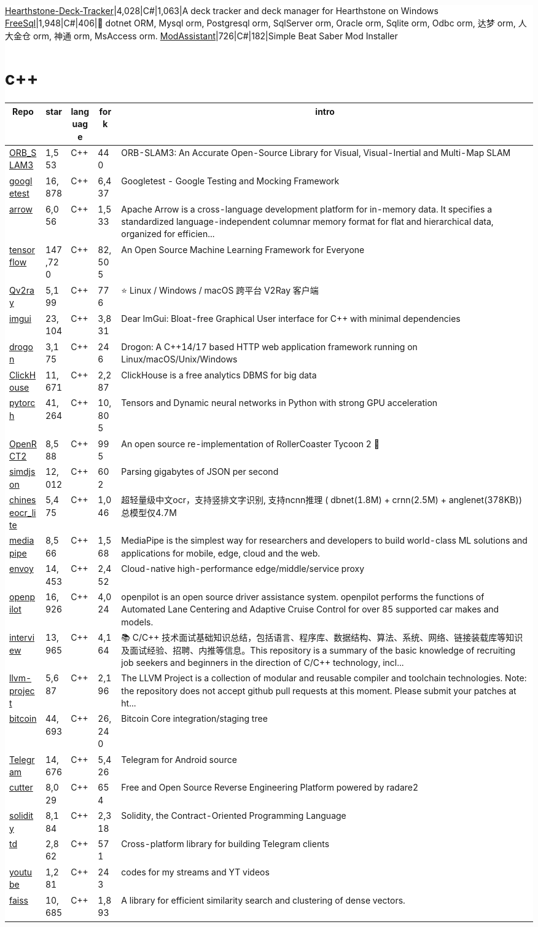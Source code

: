 [Hearthstone-Deck-Tracker](https://github.com/HearthSim/Hearthstone-Deck-Tracker)|4,028|C#|1,063|A deck tracker and deck manager for Hearthstone on Windows
[FreeSql](https://github.com/dotnetcore/FreeSql)|1,948|C#|406|🦄 dotnet ORM, Mysql orm, Postgresql orm, SqlServer orm, Oracle orm, Sqlite orm, Odbc orm, 达梦 orm, 人大金仓 orm, 神通 orm, MsAccess orm.
[ModAssistant](https://github.com/Assistant/ModAssistant)|726|C#|182|Simple Beat Saber Mod Installer


# c++

Repo|star|language|fork|intro
-|-|-|-|-
[ORB_SLAM3](https://github.com/UZ-SLAMLab/ORB_SLAM3)|1,553|C++|440|ORB-SLAM3: An Accurate Open-Source Library for Visual, Visual-Inertial and Multi-Map SLAM
[googletest](https://github.com/google/googletest)|16,878|C++|6,437|Googletest - Google Testing and Mocking Framework
[arrow](https://github.com/apache/arrow)|6,056|C++|1,533|Apache Arrow is a cross-language development platform for in-memory data. It specifies a standardized language-independent columnar memory format for flat and hierarchical data, organized for efficien...
[tensorflow](https://github.com/tensorflow/tensorflow)|147,720|C++|82,505|An Open Source Machine Learning Framework for Everyone
[Qv2ray](https://github.com/Qv2ray/Qv2ray)|5,199|C++|776|⭐ Linux / Windows / macOS 跨平台 V2Ray 客户端 | 支持 SSR / Trojan / Trojan-Go / NaiveProxy | 使用 C++ / Qt5 开发 | 可拓展插件式设计 ⭐
[imgui](https://github.com/ocornut/imgui)|23,104|C++|3,831|Dear ImGui: Bloat-free Graphical User interface for C++ with minimal dependencies
[drogon](https://github.com/an-tao/drogon)|3,175|C++|246|Drogon: A C++14/17 based HTTP web application framework running on Linux/macOS/Unix/Windows
[ClickHouse](https://github.com/ClickHouse/ClickHouse)|11,671|C++|2,287|ClickHouse is a free analytics DBMS for big data
[pytorch](https://github.com/pytorch/pytorch)|41,264|C++|10,805|Tensors and Dynamic neural networks in Python with strong GPU acceleration
[OpenRCT2](https://github.com/OpenRCT2/OpenRCT2)|8,588|C++|995|An open source re-implementation of RollerCoaster Tycoon 2 🎢
[simdjson](https://github.com/simdjson/simdjson)|12,012|C++|602|Parsing gigabytes of JSON per second
[chineseocr_lite](https://github.com/ouyanghuiyu/chineseocr_lite)|5,475|C++|1,046|超轻量级中文ocr，支持竖排文字识别, 支持ncnn推理 ( dbnet(1.8M) + crnn(2.5M) + anglenet(378KB)) 总模型仅4.7M
[mediapipe](https://github.com/google/mediapipe)|8,566|C++|1,568|MediaPipe is the simplest way for researchers and developers to build world-class ML solutions and applications for mobile, edge, cloud and the web.
[envoy](https://github.com/envoyproxy/envoy)|14,453|C++|2,452|Cloud-native high-performance edge/middle/service proxy
[openpilot](https://github.com/commaai/openpilot)|16,926|C++|4,024|openpilot is an open source driver assistance system. openpilot performs the functions of Automated Lane Centering and Adaptive Cruise Control for over 85 supported car makes and models.
[interview](https://github.com/huihut/interview)|13,965|C++|4,164|📚 C/C++ 技术面试基础知识总结，包括语言、程序库、数据结构、算法、系统、网络、链接装载库等知识及面试经验、招聘、内推等信息。This repository is a summary of the basic knowledge of recruiting job seekers and beginners in the direction of C/C++ technology, incl...
[llvm-project](https://github.com/llvm/llvm-project)|5,687|C++|2,196|The LLVM Project is a collection of modular and reusable compiler and toolchain technologies. Note: the repository does not accept github pull requests at this moment. Please submit your patches at ht...
[bitcoin](https://github.com/bitcoin/bitcoin)|44,693|C++|26,240|Bitcoin Core integration/staging tree
[Telegram](https://github.com/DrKLO/Telegram)|14,676|C++|5,426|Telegram for Android source
[cutter](https://github.com/radareorg/cutter)|8,029|C++|654|Free and Open Source Reverse Engineering Platform powered by radare2
[solidity](https://github.com/ethereum/solidity)|8,184|C++|2,318|Solidity, the Contract-Oriented Programming Language
[td](https://github.com/tdlib/td)|2,862|C++|571|Cross-platform library for building Telegram clients
[youtube](https://github.com/Errichto/youtube)|1,281|C++|243|codes for my streams and YT videos
[faiss](https://github.com/facebookresearch/faiss)|10,685|C++|1,893|A library for efficient similarity search and clustering of dense vectors.